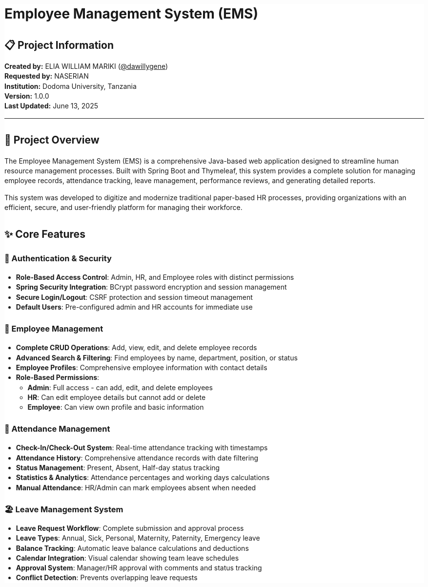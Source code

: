 # Employee Management System (EMS)

## 📋 Project Information

**Created by:** ELIA WILLIAM MARIKI ([@dawillygene](https://github.com/dawillygene))  
**Requested by:** NASERIAN  
**Institution:** Dodoma University, Tanzania  
**Version:** 1.0.0  
**Last Updated:** June 13, 2025

---

## 🎯 Project Overview

The Employee Management System (EMS) is a comprehensive Java-based web application designed to streamline human resource management processes. Built with Spring Boot and Thymeleaf, this system provides a complete solution for managing employee records, attendance tracking, leave management, performance reviews, and generating detailed reports.

This system was developed to digitize and modernize traditional paper-based HR processes, providing organizations with an efficient, secure, and user-friendly platform for managing their workforce.

## ✨ Core Features

### 🔐 Authentication & Security
- **Role-Based Access Control**: Admin, HR, and Employee roles with distinct permissions
- **Spring Security Integration**: BCrypt password encryption and session management
- **Secure Login/Logout**: CSRF protection and session timeout management
- **Default Users**: Pre-configured admin and HR accounts for immediate use

### 👥 Employee Management
- **Complete CRUD Operations**: Add, view, edit, and delete employee records
- **Advanced Search & Filtering**: Find employees by name, department, position, or status
- **Employee Profiles**: Comprehensive employee information with contact details
- **Role-Based Permissions**:
  - **Admin**: Full access - can add, edit, and delete employees
  - **HR**: Can edit employee details but cannot add or delete
  - **Employee**: Can view own profile and basic information

### 📅 Attendance Management
- **Check-In/Check-Out System**: Real-time attendance tracking with timestamps
- **Attendance History**: Comprehensive attendance records with date filtering
- **Status Management**: Present, Absent, Half-day status tracking
- **Statistics & Analytics**: Attendance percentages and working days calculations
- **Manual Attendance**: HR/Admin can mark employees absent when needed

### 🏖️ Leave Management System
- **Leave Request Workflow**: Complete submission and approval process
- **Leave Types**: Annual, Sick, Personal, Maternity, Paternity, Emergency leave
- **Balance Tracking**: Automatic leave balance calculations and deductions
- **Calendar Integration**: Visual calendar showing team leave schedules
- **Approval System**: Manager/HR approval with comments and status tracking
- **Conflict Detection**: Prevents overlapping leave requests
